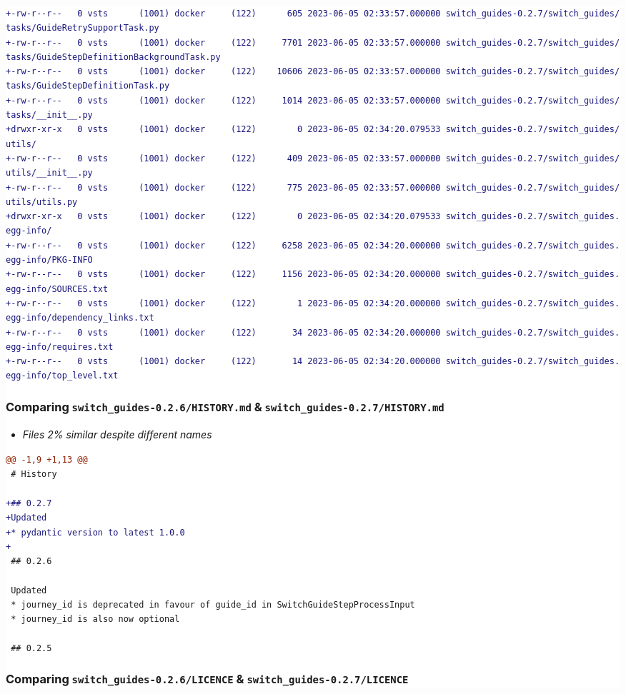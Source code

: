 ```diff
+-rw-r--r--   0 vsts      (1001) docker     (122)      605 2023-06-05 02:33:57.000000 switch_guides-0.2.7/switch_guides/tasks/GuideRetrySupportTask.py
+-rw-r--r--   0 vsts      (1001) docker     (122)     7701 2023-06-05 02:33:57.000000 switch_guides-0.2.7/switch_guides/tasks/GuideStepDefinitionBackgroundTask.py
+-rw-r--r--   0 vsts      (1001) docker     (122)    10606 2023-06-05 02:33:57.000000 switch_guides-0.2.7/switch_guides/tasks/GuideStepDefinitionTask.py
+-rw-r--r--   0 vsts      (1001) docker     (122)     1014 2023-06-05 02:33:57.000000 switch_guides-0.2.7/switch_guides/tasks/__init__.py
+drwxr-xr-x   0 vsts      (1001) docker     (122)        0 2023-06-05 02:34:20.079533 switch_guides-0.2.7/switch_guides/utils/
+-rw-r--r--   0 vsts      (1001) docker     (122)      409 2023-06-05 02:33:57.000000 switch_guides-0.2.7/switch_guides/utils/__init__.py
+-rw-r--r--   0 vsts      (1001) docker     (122)      775 2023-06-05 02:33:57.000000 switch_guides-0.2.7/switch_guides/utils/utils.py
+drwxr-xr-x   0 vsts      (1001) docker     (122)        0 2023-06-05 02:34:20.079533 switch_guides-0.2.7/switch_guides.egg-info/
+-rw-r--r--   0 vsts      (1001) docker     (122)     6258 2023-06-05 02:34:20.000000 switch_guides-0.2.7/switch_guides.egg-info/PKG-INFO
+-rw-r--r--   0 vsts      (1001) docker     (122)     1156 2023-06-05 02:34:20.000000 switch_guides-0.2.7/switch_guides.egg-info/SOURCES.txt
+-rw-r--r--   0 vsts      (1001) docker     (122)        1 2023-06-05 02:34:20.000000 switch_guides-0.2.7/switch_guides.egg-info/dependency_links.txt
+-rw-r--r--   0 vsts      (1001) docker     (122)       34 2023-06-05 02:34:20.000000 switch_guides-0.2.7/switch_guides.egg-info/requires.txt
+-rw-r--r--   0 vsts      (1001) docker     (122)       14 2023-06-05 02:34:20.000000 switch_guides-0.2.7/switch_guides.egg-info/top_level.txt
```

### Comparing `switch_guides-0.2.6/HISTORY.md` & `switch_guides-0.2.7/HISTORY.md`

 * *Files 2% similar despite different names*

```diff
@@ -1,9 +1,13 @@
 # History
 
+## 0.2.7
+Updated
+* pydantic version to latest 1.0.0
+
 ## 0.2.6
 
 Updated
 * journey_id is deprecated in favour of guide_id in SwitchGuideStepProcessInput
 * journey_id is also now optional
 
 ## 0.2.5
```

### Comparing `switch_guides-0.2.6/LICENCE` & `switch_guides-0.2.7/LICENCE`
